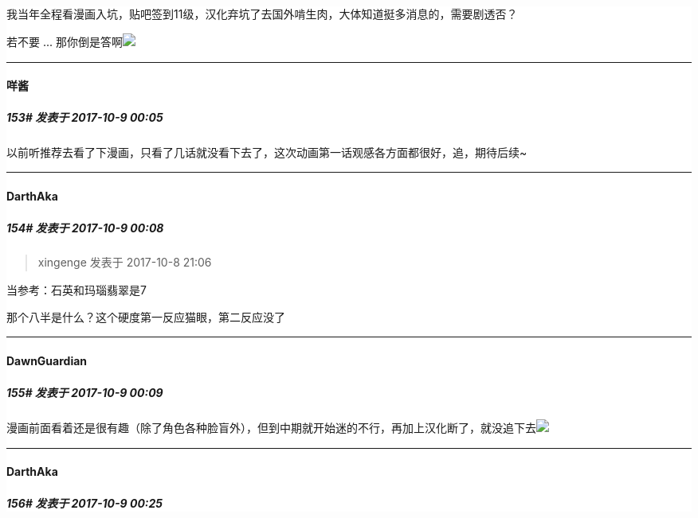 我当年全程看漫画入坑，贴吧签到11级，汉化弃坑了去国外啃生肉，大体知道挺多消息的，需要剧透否？


若不要 ...</blockquote>
那你倒是答啊<img src="https://static.saraba1st.com/image/smiley/face2017/072.png" referrerpolicy="no-referrer">







*****

####  咩酱  
##### 153#       发表于 2017-10-9 00:05




以前听推荐去看了下漫画，只看了几话就没看下去了，这次动画第一话观感各方面都很好，追，期待后续~







*****

####  DarthAka  
##### 154#       发表于 2017-10-9 00:08



<blockquote>xingenge 发表于 2017-10-8 21:06
</blockquote>
当参考：石英和玛瑙翡翠是7


那个八半是什么？这个硬度第一反应猫眼，第二反应没了








*****

####  DawnGuardian  
##### 155#       发表于 2017-10-9 00:09




漫画前面看着还是很有趣（除了角色各种脸盲外），但到中期就开始迷的不行，再加上汉化断了，就没追下去<img src="https://static.saraba1st.com/image/smiley/face2017/001.png" referrerpolicy="no-referrer">







*****

####  DarthAka  
##### 156#       发表于 2017-10-9 00:25
